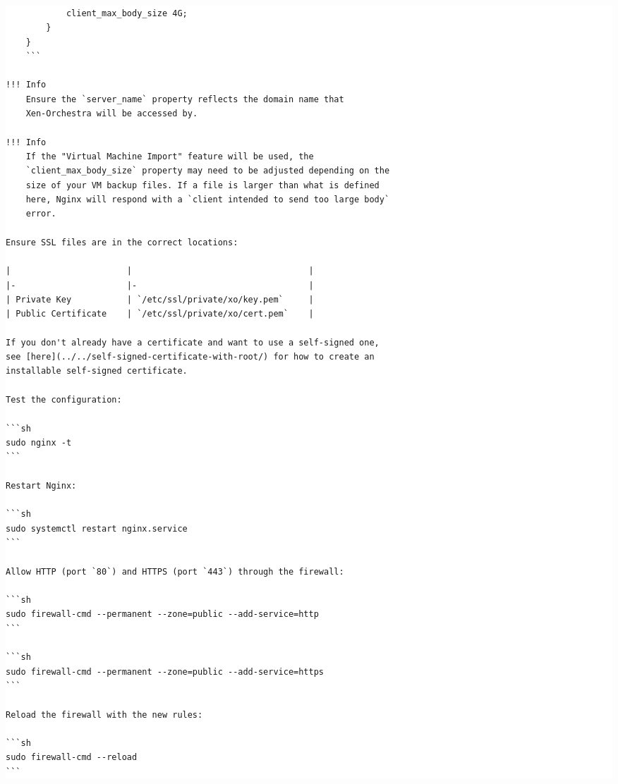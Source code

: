                 client_max_body_size 4G;
            }
        }
        ```

    !!! Info
        Ensure the `server_name` property reflects the domain name that
        Xen-Orchestra will be accessed by.

    !!! Info
        If the "Virtual Machine Import" feature will be used, the
        `client_max_body_size` property may need to be adjusted depending on the
        size of your VM backup files. If a file is larger than what is defined
        here, Nginx will respond with a `client intended to send too large body`
        error.

    Ensure SSL files are in the correct locations:

    |                       |                                   |
    |-                      |-                                  |
    | Private Key           | `/etc/ssl/private/xo/key.pem`     |
    | Public Certificate    | `/etc/ssl/private/xo/cert.pem`    |

    If you don't already have a certificate and want to use a self-signed one,
    see [here](../../self-signed-certificate-with-root/) for how to create an
    installable self-signed certificate.

    Test the configuration:

    ```sh
    sudo nginx -t
    ```

    Restart Nginx:

    ```sh
    sudo systemctl restart nginx.service
    ```

    Allow HTTP (port `80`) and HTTPS (port `443`) through the firewall:

    ```sh
    sudo firewall-cmd --permanent --zone=public --add-service=http
    ```

    ```sh
    sudo firewall-cmd --permanent --zone=public --add-service=https
    ```

    Reload the firewall with the new rules:

    ```sh
    sudo firewall-cmd --reload
    ```

